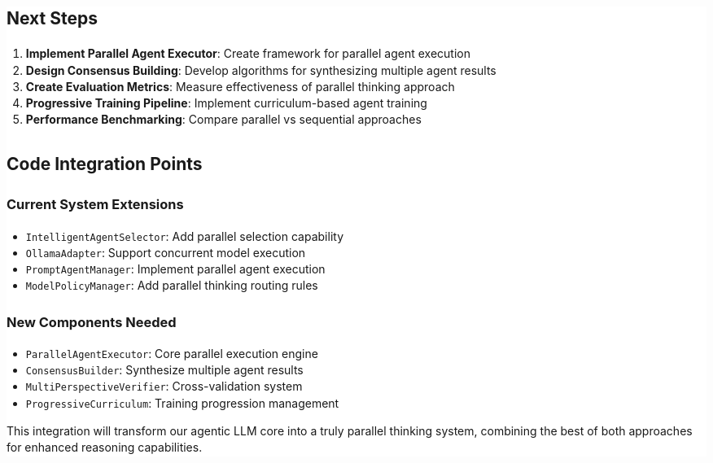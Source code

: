 ## Next Steps

1. **Implement Parallel Agent Executor**: Create framework for parallel agent execution
2. **Design Consensus Building**: Develop algorithms for synthesizing multiple agent results
3. **Create Evaluation Metrics**: Measure effectiveness of parallel thinking approach
4. **Progressive Training Pipeline**: Implement curriculum-based agent training
5. **Performance Benchmarking**: Compare parallel vs sequential approaches

## Code Integration Points

### Current System Extensions
- `IntelligentAgentSelector`: Add parallel selection capability
- `OllamaAdapter`: Support concurrent model execution
- `PromptAgentManager`: Implement parallel agent execution
- `ModelPolicyManager`: Add parallel thinking routing rules

### New Components Needed
- `ParallelAgentExecutor`: Core parallel execution engine
- `ConsensusBuilder`: Synthesize multiple agent results
- `MultiPerspectiveVerifier`: Cross-validation system
- `ProgressiveCurriculum`: Training progression management

This integration will transform our agentic LLM core into a truly parallel thinking system, combining the best of both approaches for enhanced reasoning capabilities.
